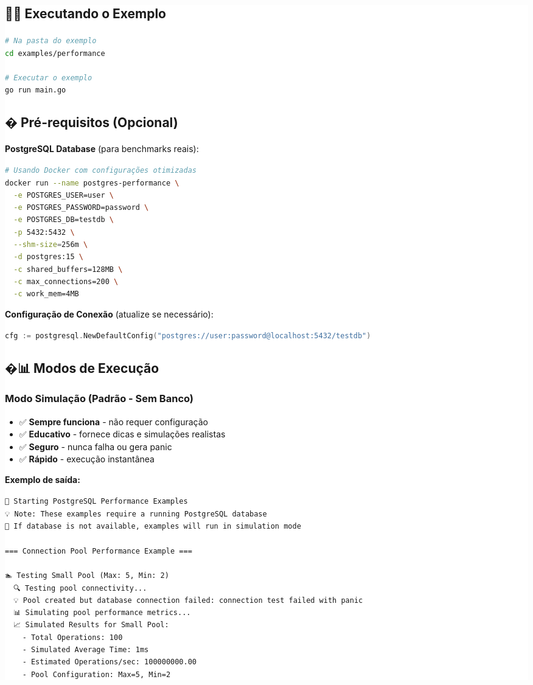 ## 🏃‍♂️ Executando o Exemplo

```bash
# Na pasta do exemplo
cd examples/performance

# Executar o exemplo
go run main.go
```

## � Pré-requisitos (Opcional)

**PostgreSQL Database** (para benchmarks reais):
```bash
# Usando Docker com configurações otimizadas
docker run --name postgres-performance \
  -e POSTGRES_USER=user \
  -e POSTGRES_PASSWORD=password \
  -e POSTGRES_DB=testdb \
  -p 5432:5432 \
  --shm-size=256m \
  -d postgres:15 \
  -c shared_buffers=128MB \
  -c max_connections=200 \
  -c work_mem=4MB
```

**Configuração de Conexão** (atualize se necessário):
```go
cfg := postgresql.NewDefaultConfig("postgres://user:password@localhost:5432/testdb")
```

## �📊 Modos de Execução

### Modo Simulação (Padrão - Sem Banco)
- ✅ **Sempre funciona** - não requer configuração
- ✅ **Educativo** - fornece dicas e simulações realistas
- ✅ **Seguro** - nunca falha ou gera panic
- ✅ **Rápido** - execução instantânea

**Exemplo de saída:**
```
🚀 Starting PostgreSQL Performance Examples
💡 Note: These examples require a running PostgreSQL database
🔧 If database is not available, examples will run in simulation mode

=== Connection Pool Performance Example ===

🏊 Testing Small Pool (Max: 5, Min: 2)
  🔍 Testing pool connectivity...
  💡 Pool created but database connection failed: connection test failed with panic
  📊 Simulating pool performance metrics...
  📈 Simulated Results for Small Pool:
    - Total Operations: 100
    - Simulated Average Time: 1ms
    - Estimated Operations/sec: 100000000.00
    - Pool Configuration: Max=5, Min=2
```
